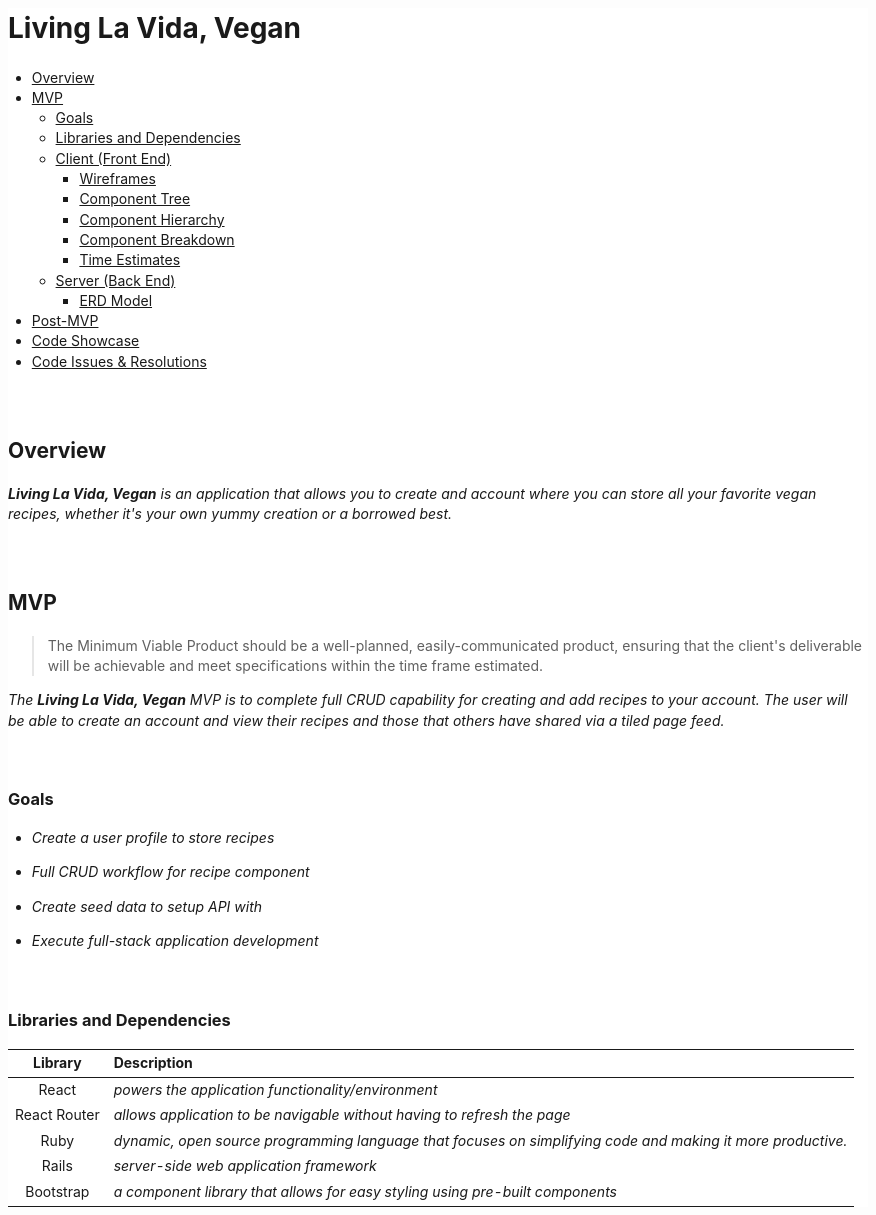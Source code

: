 # Living La Vida, Vegan

- [Overview](#overview)
- [MVP](#mvp)
  - [Goals](#goals)
  - [Libraries and Dependencies](#libraries-and-dependencies)
  - [Client (Front End)](#client-front-end)
    - [Wireframes](#wireframes)
    - [Component Tree](#component-tree)
    - [Component Hierarchy](#component-hierarchy)
    - [Component Breakdown](#component-breakdown)
    - [Time Estimates](#time-estimates)
  - [Server (Back End)](#server-back-end)
    - [ERD Model](#erd-model)
- [Post-MVP](#post-mvp)
- [Code Showcase](#code-showcase)
- [Code Issues & Resolutions](#code-issues--resolutions)

<br>

## Overview

_**Living La Vida, Vegan** is an application that allows you to create and account where you can store all your favorite vegan recipes, whether it's your own yummy creation or a borrowed best._

<br>

## MVP

> The Minimum Viable Product should be a well-planned, easily-communicated product, ensuring that the client's deliverable will be achievable and meet specifications within the time frame estimated.

_The **Living La Vida, Vegan** MVP is to complete full CRUD capability for creating and add recipes to your account. The user will be able to create an account and view their recipes and those that others have shared via a tiled page feed._

<br>

### Goals

- _Create a user profile to store recipes_
- _Full CRUD workflow for recipe component_
- _Create seed data to setup API with_
- _Execute full-stack application development_

  <br>

### Libraries and Dependencies

|   Library    | Description                                                                                                 |
| :----------: | :---------------------------------------------------------------------------------------------------------- |
|    React     | _powers the application functionality/environment_                                                          |
| React Router | _allows application to be navigable without having to refresh the page_                                     |
|     Ruby     | _dynamic, open source programming language that focuses on simplifying code and making it more productive._ |
|    Rails     | _server-side web application framework_                                                                     |
|  Bootstrap   | _a component library that allows for easy styling using pre-built components_                               |
